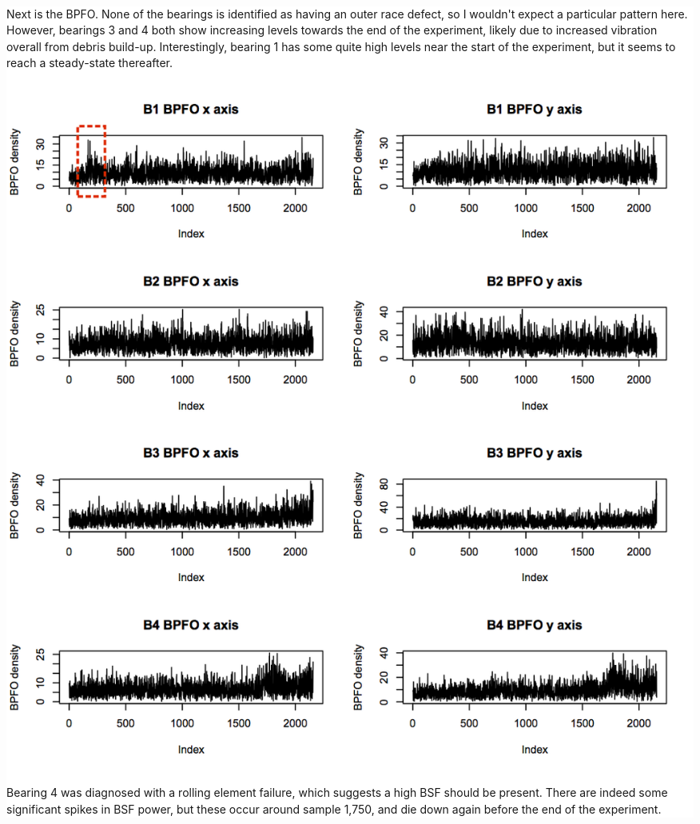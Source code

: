 Next is the BPFO. None of the bearings is identified as having an outer race defect, so I wouldn't expect a particular pattern here. However, bearings 3 and 4 both show increasing levels towards the end of the experiment, likely due to increased vibration overall from debris build-up. Interestingly, bearing 1 has some quite high levels near the start of the experiment, but it seems to reach a steady-state thereafter.

![BPFO for all bearings over time](/assets/BPFO.png)

Bearing 4 was diagnosed with a rolling element failure, which suggests a high BSF should be present. There are indeed some significant spikes in BSF power, but these occur around sample 1,750, and die down again before the end of the experiment. 
